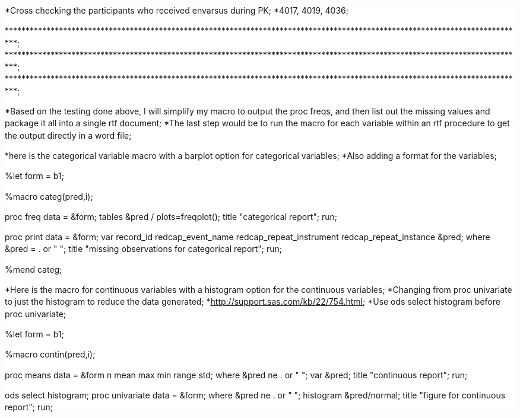 *Cross checking the participants who received envarsus during PK;
*4017, 4019, 4036;

*****************************************************************************************************************************;
*****************************************************************************************************************************;
*****************************************************************************************************************************;
 

*Based on the testing done above, I will simplify my macro to output the proc freqs, and then list out the missing values and package it all into a single rtf document;
*The last step would be to run the macro for each variable within an rtf procedure to get the output directly in a word file;
 
*here is the categorical variable macro with a barplot option for categorical variables;
*Also adding a format for the variables;

%let form = b1;

%macro categ(pred,i); 

proc freq data = &form;
tables &pred / plots=freqplot();
title "categorical report";
run;
 
proc print data = &form;
var record_id redcap_event_name redcap_repeat_instrument redcap_repeat_instance &pred; 
where &pred = . or " ";
title "missing observations for categorical report";
run;

%mend categ; 

*Here is the macro for continuous variables with a histogram option for the continuous variables;
*Changing from proc univariate to just the histogram to reduce the data generated;
*http://support.sas.com/kb/22/754.html; 
*Use ods select histogram before proc univariate;

%let form = b1;

%macro contin(pred,i); 

proc means data = &form n mean max min range std;
 where &pred ne . or " ";
 var &pred;
 title "continuous report";
 run; 
  
ods select histogram;
proc univariate data = &form;
 where &pred ne . or " ";
 histogram &pred/normal;
 title "figure for continuous report";
 run; 
 